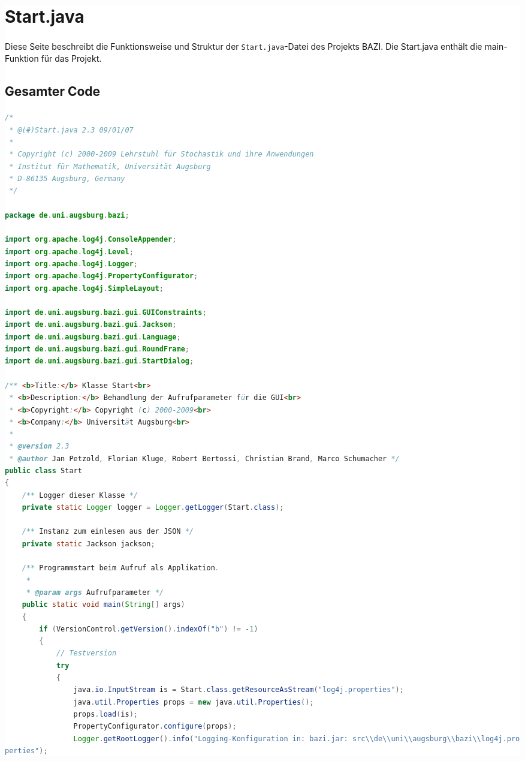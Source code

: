 # Start.java

Diese Seite beschreibt die Funktionsweise und Struktur der `Start.java`-Datei des Projekts BAZI. Die Start.java enthält die main-Funktion für das Projekt.

## Gesamter Code

```java
/*
 * @(#)Start.java 2.3 09/01/07
 * 
 * Copyright (c) 2000-2009 Lehrstuhl für Stochastik und ihre Anwendungen
 * Institut für Mathematik, Universität Augsburg
 * D-86135 Augsburg, Germany
 */

package de.uni.augsburg.bazi;

import org.apache.log4j.ConsoleAppender;
import org.apache.log4j.Level;
import org.apache.log4j.Logger;
import org.apache.log4j.PropertyConfigurator;
import org.apache.log4j.SimpleLayout;

import de.uni.augsburg.bazi.gui.GUIConstraints;
import de.uni.augsburg.bazi.gui.Jackson;
import de.uni.augsburg.bazi.gui.Language;
import de.uni.augsburg.bazi.gui.RoundFrame;
import de.uni.augsburg.bazi.gui.StartDialog;

/** <b>Title:</b> Klasse Start<br>
 * <b>Description:</b> Behandlung der Aufrufparameter für die GUI<br>
 * <b>Copyright:</b> Copyright (c) 2000-2009<br>
 * <b>Company:</b> Universität Augsburg<br>
 * 
 * @version 2.3
 * @author Jan Petzold, Florian Kluge, Robert Bertossi, Christian Brand, Marco Schumacher */
public class Start
{
    /** Logger dieser Klasse */
    private static Logger logger = Logger.getLogger(Start.class);
    
    /** Instanz zum einlesen aus der JSON */
    private static Jackson jackson;
    
    /** Programmstart beim Aufruf als Applikation.
     * 
     * @param args Aufrufparameter */
    public static void main(String[] args)
    {
        if (VersionControl.getVersion().indexOf("b") != -1)
        {
            // Testversion
            try
            {
                java.io.InputStream is = Start.class.getResourceAsStream("log4j.properties");
                java.util.Properties props = new java.util.Properties();
                props.load(is);
                PropertyConfigurator.configure(props);
                Logger.getRootLogger().info("Logging-Konfiguration in: bazi.jar: src\\de\\uni\\augsburg\\bazi\\log4j.properties");
```